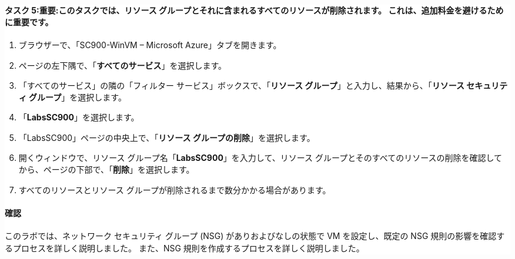 #### <a name="task-5--important-in-this-task-you-will-delete-the-resource-group-and-all-the-resources-it-contains---this-is-important-to-avoid-additional-charges"></a>タスク 5:重要:このタスクでは、リソース グループとそれに含まれるすべてのリソースが削除されます。   これは、追加料金を避けるために重要です。

1. ブラウザーで、「SC900-WinVM – Microsoft Azure」タブを開きます。

1. ページの左下隅で、「**すべてのサービス**」を選択します。
1. 「すべてのサービス」の隣の「フィルター サービス」ボックスで、「**リソース グループ**」と入力し、結果から、「**リソース セキュリティ グループ**」を選択します。
1. 「**LabsSC900**」を選択します。
1. 「LabsSC900」ページの中央上で、「**リソース グループの削除**」を選択します。
1. 開くウィンドウで、リソース グループ名「**LabsSC900**」を入力して、リソース グループとそのすべてのリソースの削除を確認してから、ページの下部で、「**削除**」を選択します。
1. すべてのリソースとリソース グループが削除されるまで数分かかる場合があります。

#### <a name="review"></a>確認

このラボでは、ネットワーク セキュリティ グループ (NSG) がありおよびなしの状態で VM を設定し、既定の NSG 規則の影響を確認するプロセスを詳しく説明しました。  また、NSG 規則を作成するプロセスを詳しく説明しました。